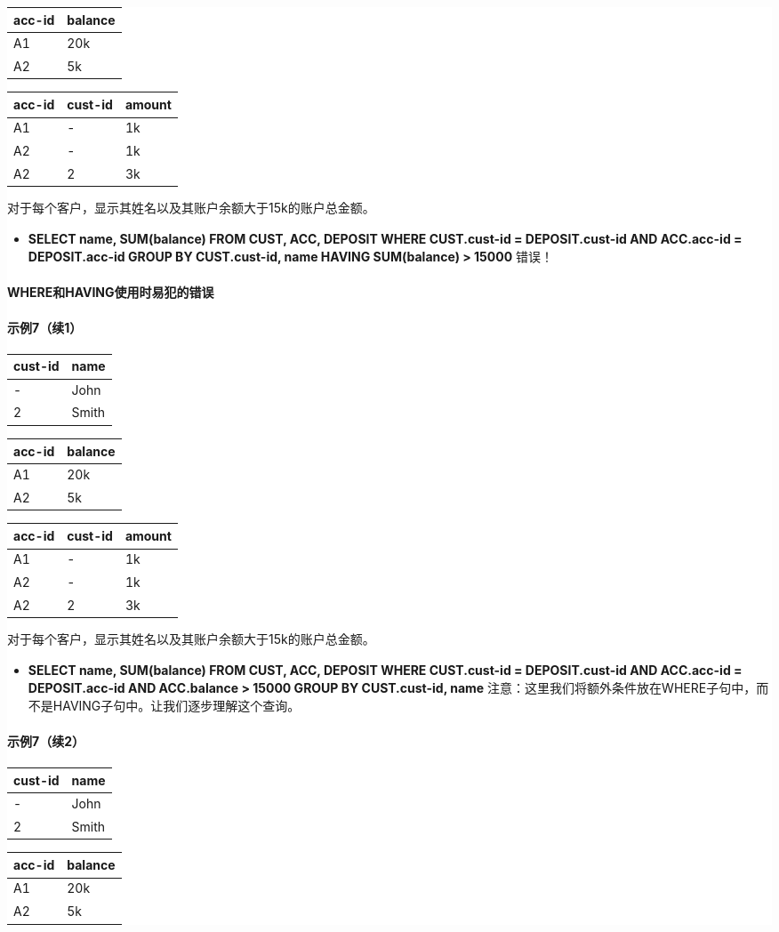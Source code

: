| acc-id | balance |
| --- | --- |
| A1 | 20k |
| A2 | 5k |

| acc-id | cust-id | amount |
| --- | --- | --- |
| A1 | - | 1k |
| A2 | - | 1k |
| A2 | 2 | 3k |

对于每个客户，显示其姓名以及其账户余额大于15k的账户总金额。
- **SELECT name, SUM(balance) FROM CUST, ACC, DEPOSIT WHERE CUST.cust-id = DEPOSIT.cust-id AND ACC.acc-id = DEPOSIT.acc-id GROUP BY CUST.cust-id, name HAVING SUM(balance) > 15000** 错误！
#### WHERE和HAVING使用时易犯的错误
#### 示例7（续1）
| cust-id | name |
| --- | --- |
| - | John |
| 2 | Smith |

| acc-id | balance |
| --- | --- |
| A1 | 20k |
| A2 | 5k |

| acc-id | cust-id | amount |
| --- | --- | --- |
| A1 | - | 1k |
| A2 | - | 1k |
| A2 | 2 | 3k |

对于每个客户，显示其姓名以及其账户余额大于15k的账户总金额。
- **SELECT name, SUM(balance) FROM CUST, ACC, DEPOSIT WHERE CUST.cust-id = DEPOSIT.cust-id AND ACC.acc-id = DEPOSIT.acc-id AND ACC.balance > 15000 GROUP BY CUST.cust-id, name**
注意：这里我们将额外条件放在WHERE子句中，而不是HAVING子句中。让我们逐步理解这个查询。
#### 示例7（续2）
| cust-id | name |
| --- | --- |
| - | John |
| 2 | Smith |

| acc-id | balance |
| --- | --- |
| A1 | 20k |
| A2 | 5k |
